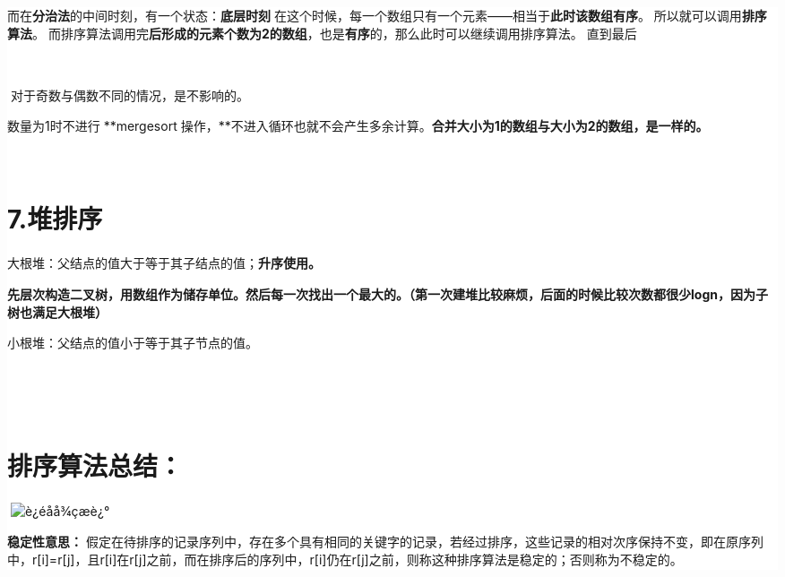 
> 
而在**分治法**的中间时刻，有一个状态：**底层时刻**
在这个时候，每一个数组只有一个元素——相当于**此时该数组有序**。
所以就可以调用**排序算法**。
而排序算法调用完**后形成的元素个数为2的数组**，也是**有序**的，那么此时可以继续调用排序算法。
直到最后


 

 对于奇数与偶数不同的情况，是不影响的。

数量为1时不进行 **mergesort 操作，**不进入循环也就不会产生多余计算。**合并大小为1的数组与大小为2的数组，是一样的。**

 

# 7.堆排序

大根堆：父结点的值大于等于其子结点的值；**升序使用。**

**先层次构造二叉树，用数组作为储存单位。然后每一次找出一个最大的。（第一次建堆比较麻烦，后面的时候比较次数都很少logn，因为子树也满足大根堆）**

小根堆：父结点的值小于等于其子节点的值。

 

 

# 排序算法总结：

 <img alt="è¿éåå¾çæè¿°" src="https://img-blog.csdn.net/20180120160611431?watermark/2/text/aHR0cDovL2Jsb2cuY3Nkbi5uZXQvY2MxMjU4MDAw/font/5a6L5L2T/fontsize/400/fill/I0JBQkFCMA==/dissolve/70/gravity/SouthEast"/>

> 
**稳定性意思：**
假定在待排序的记录序列中，存在多个具有相同的关键字的记录，若经过排序，这些记录的相对次序保持不变，即在原序列中，r[i]=r[j]，且r[i]在r[j]之前，而在排序后的序列中，r[i]仍在r[j]之前，则称这种排序算法是稳定的；否则称为不稳定的。

